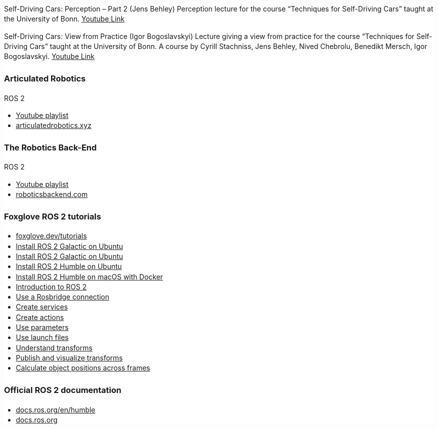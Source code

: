 Self-Driving Cars: Perception – Part 2 (Jens Behley)
Perception lecture for the course “Techniques for Self-Driving Cars” taught at the University of Bonn. [Youtube Link](https://www.youtube.com/watch?v=O1VVn8ULMSU)


Self-Driving Cars: View from Practice (Igor Bogoslavskyi)
Lecture giving a view from practice for the course “Techniques for Self-Driving Cars” taught at the University of Bonn. A course by Cyrill Stachniss, Jens Behley, Nived Chebrolu, Benedikt Mersch, Igor Bogoslavskyi. [Youtube Link](https://www.youtube.com/watch?v=DtRktn4bVWg)

### Articulated Robotics

ROS 2

<iframe width="560" height="315" src="https://www.youtube.com/embed/jkoGkAd0GYk?rel=0" title="YouTube video player" frameborder="0" allow="accelerometer; autoplay; clipboard-write; encrypted-media; gyroscope; picture-in-picture; web-share" allowfullscreen></iframe>

- [Youtube playlist](https://www.youtube.com/watch?v=2lIV3dRvHmQ&list=PLunhqkrRNRhYYCaSTVP-qJnyUPkTxJnBt&ab_channel=ArticulatedRobotics)
- [articulatedrobotics.xyz](https://articulatedrobotics.xyz/)

### The Robotics Back-End

ROS 2

- [Youtube playlist](https://www.youtube.com/playlist?list=PLLSegLrePWgJudpPUof4-nVFHGkB62Izy)
- [roboticsbackend.com](https://roboticsbackend.com/category/ros2/)


### Foxglove ROS 2 tutorials

- [foxglove.dev/tutorials](https://foxglove.dev/tutorials)
- [Install ROS 2 Galactic on Ubuntu](https://foxglove.dev/blog/installing-ros2-galactic-on-ubuntu)
- [Install ROS 2 Galactic on Ubuntu](https://foxglove.dev/blog/installing-ros2-galactic-on-ubuntu)
- [Install ROS 2 Humble on Ubuntu](https://foxglove.dev/blog/installing-ros2-humble-on-ubuntu)
- [Install ROS 2 Humble on macOS with Docker](https://foxglove.dev/blog/installing-ros2-on-macos-with-docker)
- [Introduction to ROS 2](https://foxglove.dev/blog/the-building-blocks-of-ros2)
- [Use a Rosbridge connection](https://foxglove.dev/blog/using-rosbridge-with-ros2)
- [Create services](https://foxglove.dev/blog/creating-ros2-services)
- [Create actions](https://foxglove.dev/blog/creating-ros2-actions)
- [Use parameters](https://foxglove.dev/blog/how-to-use-ros2-parameters)
- [Use launch files](https://foxglove.dev/blog/how-to-use-ros2-launch-files)
- [Understand transforms](https://foxglove.dev/blog/understanding-ros-transforms)
- [Publish and visualize transforms](https://foxglove.dev/blog/publishing-and-visualizing-ros2-transforms)
- [Calculate object positions across frames](https://foxglove.dev/blog/using-ros2-transforms-to-calculate-object-positions)

### Official ROS 2 documentation

- [docs.ros.org/en/humble](https://docs.ros.org/en/humble/)
- [docs.ros.org](https://docs.ros.org)
